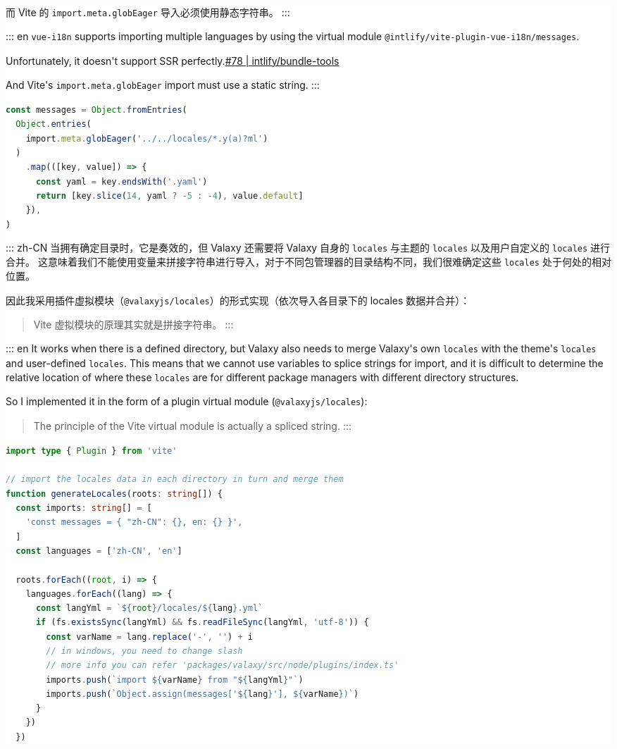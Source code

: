 而 Vite 的 `import.meta.globEager` 导入必须使用静态字符串。
:::

::: en
`vue-i18n` supports importing multiple languages by using the virtual module `@intlify/vite-plugin-vue-i18n/messages`.

Unfortunately, it doesn't support SSR perfectly.[#78 | intlify/bundle-tools](https://github.com/intlify/bundle-tools/issues/78)

And Vite's `import.meta.globEager` import must use a static string.
:::

```ts {3}
const messages = Object.fromEntries(
  Object.entries(
    import.meta.globEager('../../locales/*.y(a)?ml')
  )
    .map(([key, value]) => {
      const yaml = key.endsWith('.yaml')
      return [key.slice(14, yaml ? -5 : -4), value.default]
    }),
)
```

::: zh-CN
当拥有确定目录时，它是奏效的，但 Valaxy 还需要将 Valaxy 自身的 `locales` 与主题的 `locales` 以及用户自定义的 `locales` 进行合并。
这意味着我们不能使用变量来拼接字符串进行导入，对于不同包管理器的目录结构不同，我们很难确定这些 `locales` 处于何处的相对位置。

因此我采用插件虚拟模块（`@valaxyjs/locales`）的形式实现（依次导入各目录下的 locales 数据并合并）：

> Vite 虚拟模块的原理其实就是拼接字符串。
:::

::: en
It works when there is a defined directory, but Valaxy also needs to merge Valaxy's own `locales` with the theme's `locales` and user-defined `locales`.
This means that we cannot use variables to splice strings for import, and it is difficult to determine the relative location of where these `locales` are for different package managers with different directory structures.

So I implemented it in the form of a plugin virtual module (`@valaxyjs/locales`):

> The principle of the Vite virtual module is actually a spliced string.
:::

```ts
import type { Plugin } from 'vite'

// import the locales data in each directory in turn and merge them
function generateLocales(roots: string[]) {
  const imports: string[] = [
    'const messages = { "zh-CN": {}, en: {} }',
  ]
  const languages = ['zh-CN', 'en']

  roots.forEach((root, i) => {
    languages.forEach((lang) => {
      const langYml = `${root}/locales/${lang}.yml`
      if (fs.existsSync(langYml) && fs.readFileSync(langYml, 'utf-8')) {
        const varName = lang.replace('-', '') + i
        // in windows, you need to change slash
        // more info you can refer 'packages/valaxy/src/node/plugins/index.ts'
        imports.push(`import ${varName} from "${langYml}"`)
        imports.push(`Object.assign(messages['${lang}'], ${varName})`)
      }
    })
  })

```